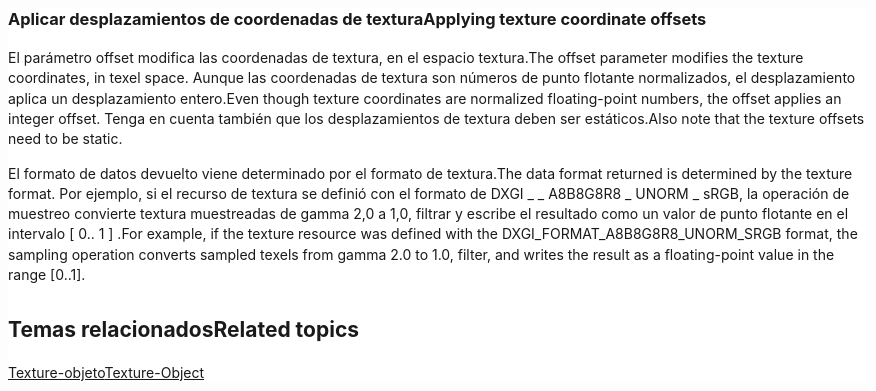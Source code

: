 ### <a name="applying-texture-coordinate-offsets"></a><span data-ttu-id="3f90e-172">Aplicar desplazamientos de coordenadas de textura</span><span class="sxs-lookup"><span data-stu-id="3f90e-172">Applying texture coordinate offsets</span></span>

<span data-ttu-id="3f90e-173">El parámetro offset modifica las coordenadas de textura, en el espacio textura.</span><span class="sxs-lookup"><span data-stu-id="3f90e-173">The offset parameter modifies the texture coordinates, in texel space.</span></span> <span data-ttu-id="3f90e-174">Aunque las coordenadas de textura son números de punto flotante normalizados, el desplazamiento aplica un desplazamiento entero.</span><span class="sxs-lookup"><span data-stu-id="3f90e-174">Even though texture coordinates are normalized floating-point numbers, the offset applies an integer offset.</span></span> <span data-ttu-id="3f90e-175">Tenga en cuenta también que los desplazamientos de textura deben ser estáticos.</span><span class="sxs-lookup"><span data-stu-id="3f90e-175">Also note that the texture offsets need to be static.</span></span>

<span data-ttu-id="3f90e-176">El formato de datos devuelto viene determinado por el formato de textura.</span><span class="sxs-lookup"><span data-stu-id="3f90e-176">The data format returned is determined by the texture format.</span></span> <span data-ttu-id="3f90e-177">Por ejemplo, si el recurso de textura se definió con el formato de DXGI \_ \_ A8B8G8R8 \_ UNORM \_ sRGB, la operación de muestreo convierte textura muestreadas de gamma 2,0 a 1,0, filtrar y escribe el resultado como un valor de punto flotante en el intervalo \[ 0.. 1 \] .</span><span class="sxs-lookup"><span data-stu-id="3f90e-177">For example, if the texture resource was defined with the DXGI\_FORMAT\_A8B8G8R8\_UNORM\_SRGB format, the sampling operation converts sampled texels from gamma 2.0 to 1.0, filter, and writes the result as a floating-point value in the range \[0..1\].</span></span>

## <a name="related-topics"></a><span data-ttu-id="3f90e-178">Temas relacionados</span><span class="sxs-lookup"><span data-stu-id="3f90e-178">Related topics</span></span>

[<span data-ttu-id="3f90e-179">Texture-objeto</span><span class="sxs-lookup"><span data-stu-id="3f90e-179">Texture-Object</span></span>](dx-graphics-hlsl-to-type.md)
